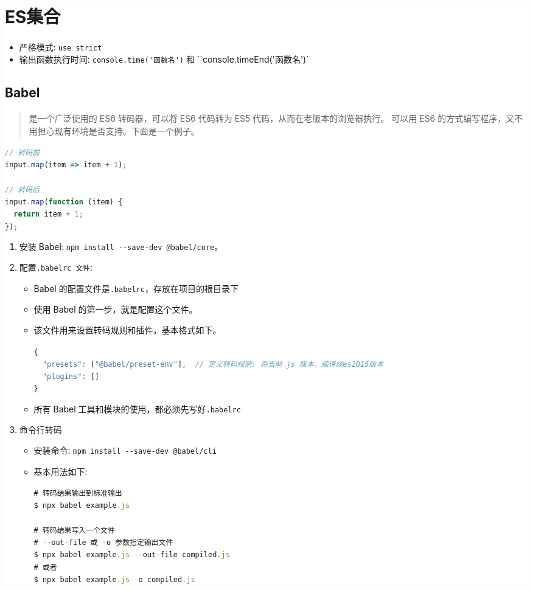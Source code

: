 # ES集合

* 严格模式: `use strict`
* 输出函数执行时间: `console.time('函数名')` 和 ``console.timeEnd('函数名')`


## Babel
> 是一个广泛使用的 ES6 转码器，可以将 ES6 代码转为 ES5 代码，从而在老版本的浏览器执行。
> 可以用 ES6 的方式编写程序，又不用担心现有环境是否支持。下面是一个例子。
```javascript
// 转码前
input.map(item => item + 1);

// 转码后
input.map(function (item) {
  return item + 1;
});
```
1. 安装 Babel: `npm install --save-dev @babel/core`。

2. 配置`.babelrc 文件`: 
    * Babel 的配置文件是`.babelrc`，存放在项目的根目录下

    * 使用 Babel 的第一步，就是配置这个文件。

    * 该文件用来设置转码规则和插件，基本格式如下。

      ```javascript
      {
        "presets": ["@babel/preset-env"],  // 定义转码规则: 将当前 js 版本，编译成es2015版本
        "plugins": []
      }
      ```

    - 所有 Babel 工具和模块的使用，都必须先写好`.babelrc`

3. 命令行转码

    - 安装命令: `npm install --save-dev @babel/cli`

    - 基本用法如下:

      ```javascript
      # 转码结果输出到标准输出
      $ npx babel example.js
      
      # 转码结果写入一个文件
      # --out-file 或 -o 参数指定输出文件
      $ npx babel example.js --out-file compiled.js
      # 或者
      $ npx babel example.js -o compiled.js
      